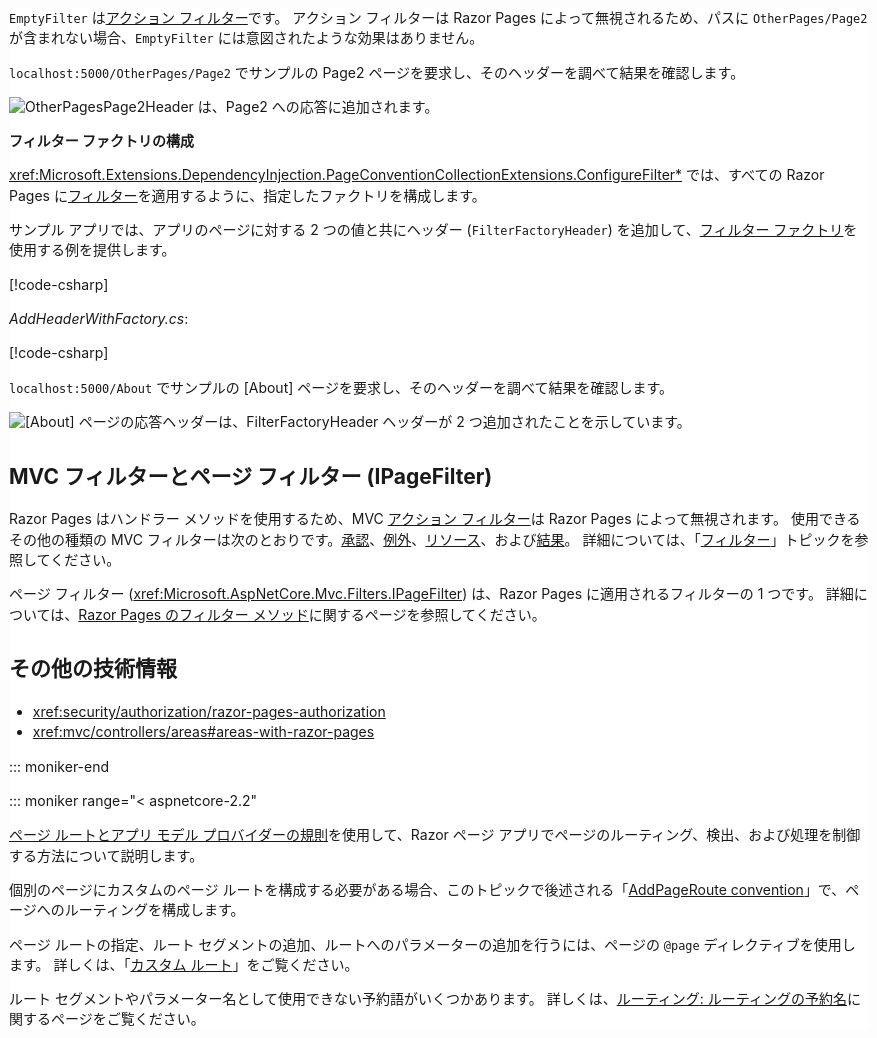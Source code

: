 `EmptyFilter` は[アクション フィルター](xref:mvc/controllers/filters#action-filters)です。 アクション フィルターは Razor Pages によって無視されるため、パスに `OtherPages/Page2` が含まれない場合、`EmptyFilter` には意図されたような効果はありません。

`localhost:5000/OtherPages/Page2` でサンプルの Page2 ページを要求し、そのヘッダーを調べて結果を確認します。

![OtherPagesPage2Header は、Page2 への応答に追加されます。](razor-pages-conventions/_static/page2-filter-header.png)

**フィルター ファクトリの構成**

<xref:Microsoft.Extensions.DependencyInjection.PageConventionCollectionExtensions.ConfigureFilter*> では、すべての Razor Pages に[フィルター](xref:mvc/controllers/filters)を適用するように、指定したファクトリを構成します。

サンプル アプリでは、アプリのページに対する 2 つの値と共にヘッダー (`FilterFactoryHeader`) を追加して、[フィルター ファクトリ](xref:mvc/controllers/filters#ifilterfactory)を使用する例を提供します。

[!code-csharp[](razor-pages-conventions/samples/2.x/SampleApp/Startup.cs?name=snippet9)]

*AddHeaderWithFactory.cs*:

[!code-csharp[](razor-pages-conventions/samples/2.x/SampleApp/Factories/AddHeaderWithFactory.cs?name=snippet1)]

`localhost:5000/About` でサンプルの [About] ページを要求し、そのヘッダーを調べて結果を確認します。

![[About] ページの応答ヘッダーは、FilterFactoryHeader ヘッダーが 2 つ追加されたことを示しています。](razor-pages-conventions/_static/about-page-filter-factory-header.png)

## <a name="mvc-filters-and-the-page-filter-ipagefilter"></a>MVC フィルターとページ フィルター (IPageFilter)

Razor Pages はハンドラー メソッドを使用するため、MVC [アクション フィルター](xref:mvc/controllers/filters#action-filters)は Razor Pages によって無視されます。 使用できるその他の種類の MVC フィルターは次のとおりです。[承認](xref:mvc/controllers/filters#authorization-filters)、[例外](xref:mvc/controllers/filters#exception-filters)、[リソース](xref:mvc/controllers/filters#resource-filters)、および[結果](xref:mvc/controllers/filters#result-filters)。 詳細については、「[フィルター](xref:mvc/controllers/filters)」トピックを参照してください。

ページ フィルター (<xref:Microsoft.AspNetCore.Mvc.Filters.IPageFilter>) は、Razor Pages に適用されるフィルターの 1 つです。 詳細については、[Razor Pages のフィルター メソッド](xref:razor-pages/filter)に関するページを参照してください。

## <a name="additional-resources"></a>その他の技術情報

* <xref:security/authorization/razor-pages-authorization>
* <xref:mvc/controllers/areas#areas-with-razor-pages>

::: moniker-end

::: moniker range="< aspnetcore-2.2"

[ページ ルートとアプリ モデル プロバイダーの規則](xref:mvc/controllers/application-model#conventions)を使用して、Razor ページ アプリでページのルーティング、検出、および処理を制御する方法について説明します。

個別のページにカスタムのページ ルートを構成する必要がある場合、このトピックで後述される「[AddPageRoute convention](#configure-a-page-route)」で、ページへのルーティングを構成します。

ページ ルートの指定、ルート セグメントの追加、ルートへのパラメーターの追加を行うには、ページの `@page` ディレクティブを使用します。 詳しくは、「[カスタム ルート](xref:razor-pages/index#custom-routes)」をご覧ください。

ルート セグメントやパラメーター名として使用できない予約語がいくつかあります。 詳しくは、[ルーティング: ルーティングの予約名](xref:fundamentals/routing#reserved-routing-names)に関するページをご覧ください。

